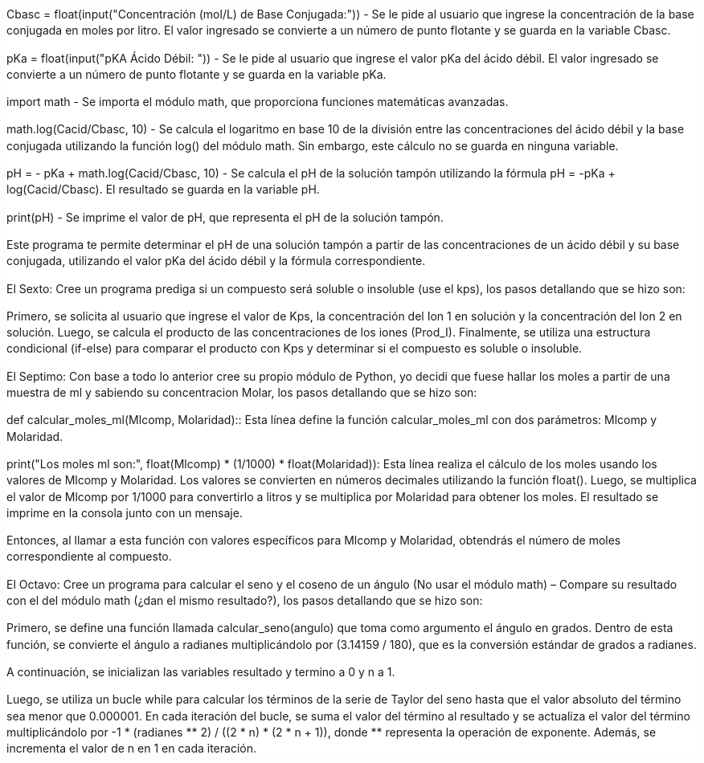 Cbasc = float(input("Concentración (mol/L) de Base Conjugada:")) - Se le pide al usuario que ingrese la concentración de la base conjugada en moles por litro. El valor ingresado se convierte a un número de punto flotante y se guarda en la variable Cbasc.

pKa = float(input("pKA Ácido Débil: ")) - Se le pide al usuario que ingrese el valor pKa del ácido débil. El valor ingresado se convierte a un número de punto flotante y se guarda en la variable pKa.

import math - Se importa el módulo math, que proporciona funciones matemáticas avanzadas.

math.log(Cacid/Cbasc, 10) - Se calcula el logaritmo en base 10 de la división entre las concentraciones del ácido débil y la base conjugada utilizando la función log() del módulo math. Sin embargo, este cálculo no se guarda en ninguna variable.

pH = - pKa + math.log(Cacid/Cbasc, 10) - Se calcula el pH de la solución tampón utilizando la fórmula pH = -pKa + log(Cacid/Cbasc). El resultado se guarda en la variable pH.

print(pH) - Se imprime el valor de pH, que representa el pH de la solución tampón.

Este programa te permite determinar el pH de una solución tampón a partir de las concentraciones de un ácido débil y su base conjugada, utilizando el valor pKa del ácido débil y la fórmula correspondiente.

El Sexto: Cree un programa prediga si un compuesto será soluble o insoluble (use el kps), los pasos detallando que se hizo son:

Primero, se solicita al usuario que ingrese el valor de Kps, la concentración del Ion 1 en solución y la concentración del Ion 2 en solución. Luego, se calcula el producto de las concentraciones de los iones (Prod_I). Finalmente, se utiliza una estructura condicional (if-else) para comparar el producto con Kps y determinar si el compuesto es soluble o insoluble.

El Septimo: Con base a todo lo anterior cree su propio módulo de Python, yo decidi que fuese hallar los moles a partir de una muestra de ml y sabiendo su concentracion Molar, los pasos detallando que se hizo son:

def calcular_moles_ml(Mlcomp, Molaridad):: Esta línea define la función calcular_moles_ml con dos parámetros: Mlcomp y Molaridad.

print("Los moles ml son:", float(Mlcomp) * (1/1000) * float(Molaridad)): Esta línea realiza el cálculo de los moles usando los valores de Mlcomp y Molaridad. Los valores se convierten en números decimales utilizando la función float(). Luego, se multiplica el valor de Mlcomp por 1/1000 para convertirlo a litros y se multiplica por Molaridad para obtener los moles. El resultado se imprime en la consola junto con un mensaje.

Entonces, al llamar a esta función con valores específicos para Mlcomp y Molaridad, obtendrás el número de moles correspondiente al compuesto.

El Octavo: Cree un programa para calcular el seno y el coseno de un ángulo (No usar el módulo math) – Compare su resultado con el del módulo math (¿dan el mismo resultado?), los pasos detallando que se hizo son:

Primero, se define una función llamada calcular_seno(angulo) que toma como argumento el ángulo en grados. Dentro de esta función, se convierte el ángulo a radianes multiplicándolo por (3.14159 / 180), que es la conversión estándar de grados a radianes.

A continuación, se inicializan las variables resultado y termino a 0 y n a 1.

Luego, se utiliza un bucle while para calcular los términos de la serie de Taylor del seno hasta que el valor absoluto del término sea menor que 0.000001. En cada iteración del bucle, se suma el valor del término al resultado y se actualiza el valor del término multiplicándolo por -1 * (radianes ** 2) / ((2 * n) * (2 * n + 1)), donde ** representa la operación de exponente. Además, se incrementa el valor de n en 1 en cada iteración.
